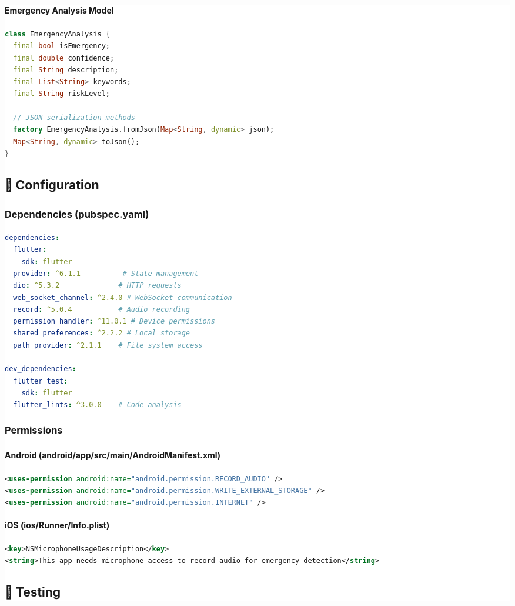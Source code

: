 #### Emergency Analysis Model
```dart
class EmergencyAnalysis {
  final bool isEmergency;
  final double confidence;
  final String description;
  final List<String> keywords;
  final String riskLevel;

  // JSON serialization methods
  factory EmergencyAnalysis.fromJson(Map<String, dynamic> json);
  Map<String, dynamic> toJson();
}
```

## 🔧 Configuration

### Dependencies (pubspec.yaml)
```yaml
dependencies:
  flutter:
    sdk: flutter
  provider: ^6.1.1          # State management
  dio: ^5.3.2              # HTTP requests
  web_socket_channel: ^2.4.0 # WebSocket communication
  record: ^5.0.4           # Audio recording
  permission_handler: ^11.0.1 # Device permissions
  shared_preferences: ^2.2.2 # Local storage
  path_provider: ^2.1.1    # File system access

dev_dependencies:
  flutter_test:
    sdk: flutter
  flutter_lints: ^3.0.0    # Code analysis
```

### Permissions

#### Android (android/app/src/main/AndroidManifest.xml)
```xml
<uses-permission android:name="android.permission.RECORD_AUDIO" />
<uses-permission android:name="android.permission.WRITE_EXTERNAL_STORAGE" />
<uses-permission android:name="android.permission.INTERNET" />
```

#### iOS (ios/Runner/Info.plist)
```xml
<key>NSMicrophoneUsageDescription</key>
<string>This app needs microphone access to record audio for emergency detection</string>
```

## 🧪 Testing

